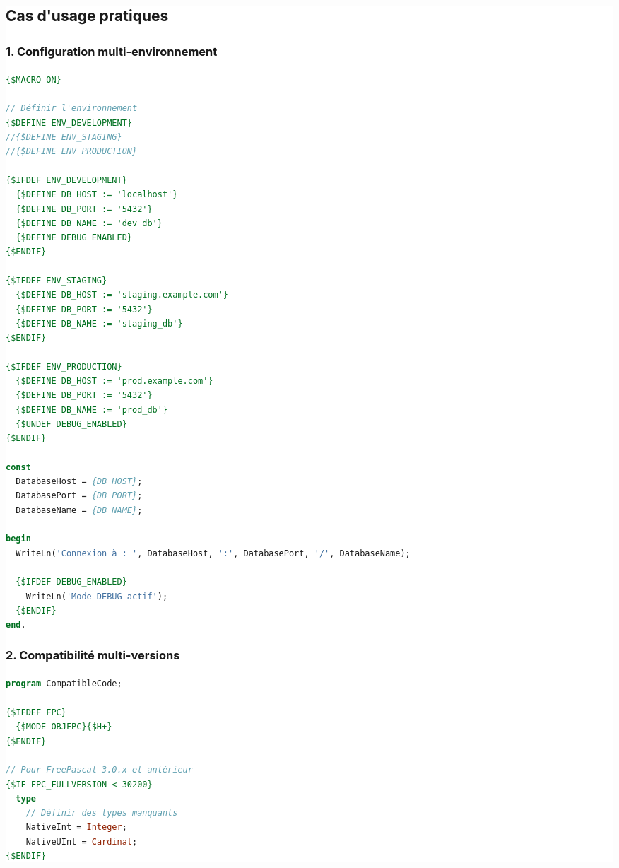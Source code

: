 
## Cas d'usage pratiques

### 1. Configuration multi-environnement

```pascal
{$MACRO ON}

// Définir l'environnement
{$DEFINE ENV_DEVELOPMENT}
//{$DEFINE ENV_STAGING}
//{$DEFINE ENV_PRODUCTION}

{$IFDEF ENV_DEVELOPMENT}
  {$DEFINE DB_HOST := 'localhost'}
  {$DEFINE DB_PORT := '5432'}
  {$DEFINE DB_NAME := 'dev_db'}
  {$DEFINE DEBUG_ENABLED}
{$ENDIF}

{$IFDEF ENV_STAGING}
  {$DEFINE DB_HOST := 'staging.example.com'}
  {$DEFINE DB_PORT := '5432'}
  {$DEFINE DB_NAME := 'staging_db'}
{$ENDIF}

{$IFDEF ENV_PRODUCTION}
  {$DEFINE DB_HOST := 'prod.example.com'}
  {$DEFINE DB_PORT := '5432'}
  {$DEFINE DB_NAME := 'prod_db'}
  {$UNDEF DEBUG_ENABLED}
{$ENDIF}

const
  DatabaseHost = {DB_HOST};
  DatabasePort = {DB_PORT};
  DatabaseName = {DB_NAME};

begin
  WriteLn('Connexion à : ', DatabaseHost, ':', DatabasePort, '/', DatabaseName);

  {$IFDEF DEBUG_ENABLED}
    WriteLn('Mode DEBUG actif');
  {$ENDIF}
end.
```

### 2. Compatibilité multi-versions

```pascal
program CompatibleCode;

{$IFDEF FPC}
  {$MODE OBJFPC}{$H+}
{$ENDIF}

// Pour FreePascal 3.0.x et antérieur
{$IF FPC_FULLVERSION < 30200}
  type
    // Définir des types manquants
    NativeInt = Integer;
    NativeUInt = Cardinal;
{$ENDIF}

```